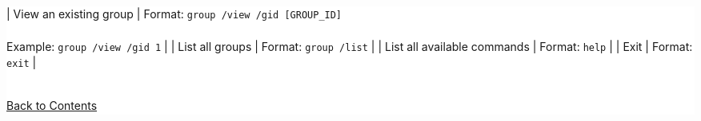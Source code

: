 | View an existing group                           | Format: `group /view /gid [GROUP_ID]`<br><br>Example: `group /view /gid 1`                                                                                                                                                                                                          |
| List all groups                                  | Format: `group /list`                                                                                                                                                                                                                                                               |
| List all available commands                      | Format: `help`                                                                                                                                                                                                                                                                      |
| Exit                                             | Format: `exit`                                                                                                                                                                                                                                                                      |

<br>
<div class="button-box">
  <a class="back-button" href="#contents">Back to Contents</a>
</div>
